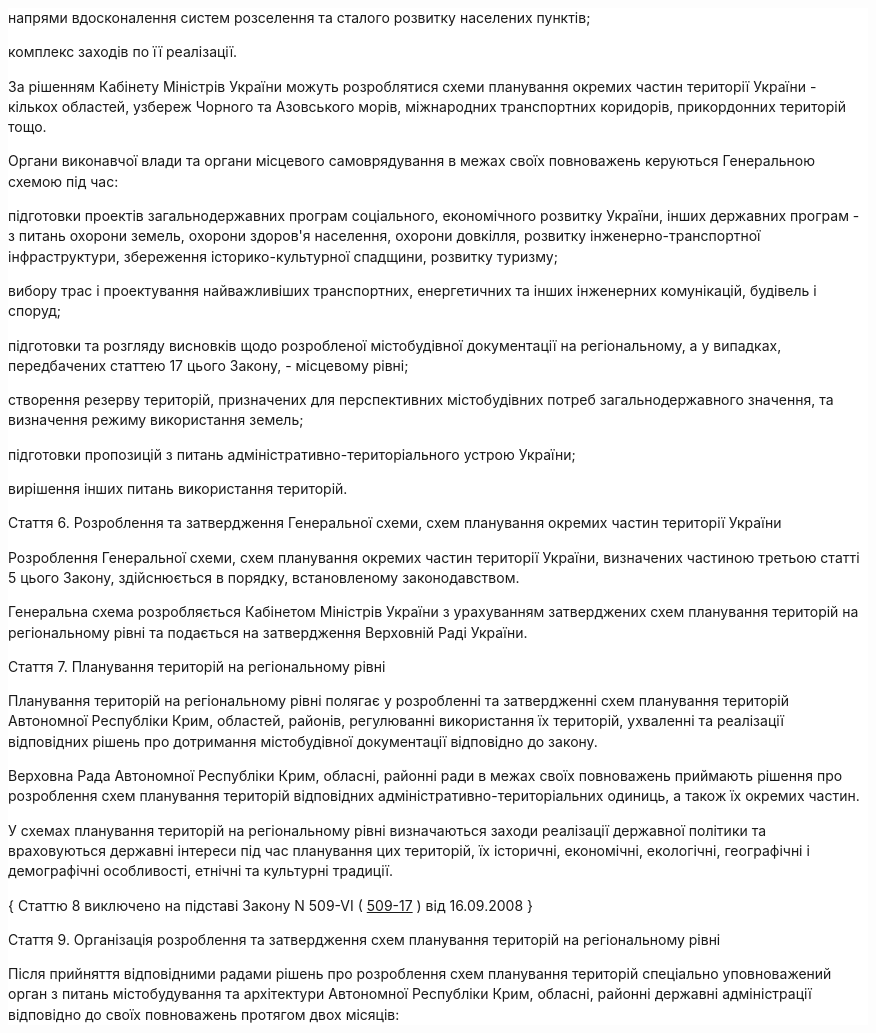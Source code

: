 напрями вдосконалення систем розселення та сталого розвитку населених пунктів;

комплекс заходів по її реалізації.

За рішенням Кабінету Міністрів України можуть розроблятися схеми планування окремих частин території України - кількох областей, узбереж Чорного та Азовського морів, міжнародних транспортних коридорів, прикордонних територій тощо.

Органи виконавчої влади та органи місцевого самоврядування в межах своїх повноважень керуються Генеральною схемою під час:

підготовки проектів загальнодержавних програм соціального, економічного розвитку України, інших державних програм - з питань охорони земель, охорони здоров\'я населення, охорони довкілля, розвитку інженерно-транспортної інфраструктури, збереження історико-культурної спадщини, розвитку туризму;

вибору трас і проектування найважливіших транспортних, енергетичних та інших інженерних комунікацій, будівель і споруд;

підготовки та розгляду висновків щодо розробленої містобудівної документації на регіональному, а у випадках, передбачених статтею 17 цього Закону, - місцевому рівні;

створення резерву територій, призначених для перспективних містобудівних потреб загальнодержавного значення, та визначення режиму використання земель;

підготовки пропозицій з питань адміністративно-територіального устрою України;

вирішення інших питань використання територій.

Стаття 6. Розроблення та затвердження Генеральної схеми, схем планування окремих частин території України

Розроблення Генеральної схеми, схем планування окремих частин території України, визначених частиною третьою статті 5 цього Закону, здійснюється в порядку, встановленому законодавством.

Генеральна схема розробляється Кабінетом Міністрів України з урахуванням затверджених схем планування територій на регіональному рівні та подається на затвердження Верховній Раді України.

Стаття 7. Планування територій на регіональному рівні

Планування територій на регіональному рівні полягає у розробленні та затвердженні схем планування територій Автономної Республіки Крим, областей, районів, регулюванні використання їх територій, ухваленні та реалізації відповідних рішень про дотримання містобудівної документації відповідно до закону.

Верховна Рада Автономної Республіки Крим, обласні, районні ради в межах своїх повноважень приймають рішення про розроблення схем планування територій відповідних адміністративно-територіальних одиниць, а також їх окремих частин.

У схемах планування територій на регіональному рівні визначаються заходи реалізації державної політики та враховуються державні інтереси під час планування цих територій, їх історичні, економічні, екологічні, географічні і демографічні особливості, етнічні та культурні традиції.

{ Статтю 8 виключено на підставі Закону N 509-VI ( [509-17](/go/509-17) ) від 16.09.2008 }

Стаття 9. Організація розроблення та затвердження схем планування територій на регіональному рівні

Після прийняття відповідними радами рішень про розроблення схем планування територій спеціально уповноважений орган з питань містобудування та архітектури Автономної Республіки Крим, обласні, районні державні адміністрації відповідно до своїх повноважень протягом двох місяців:

